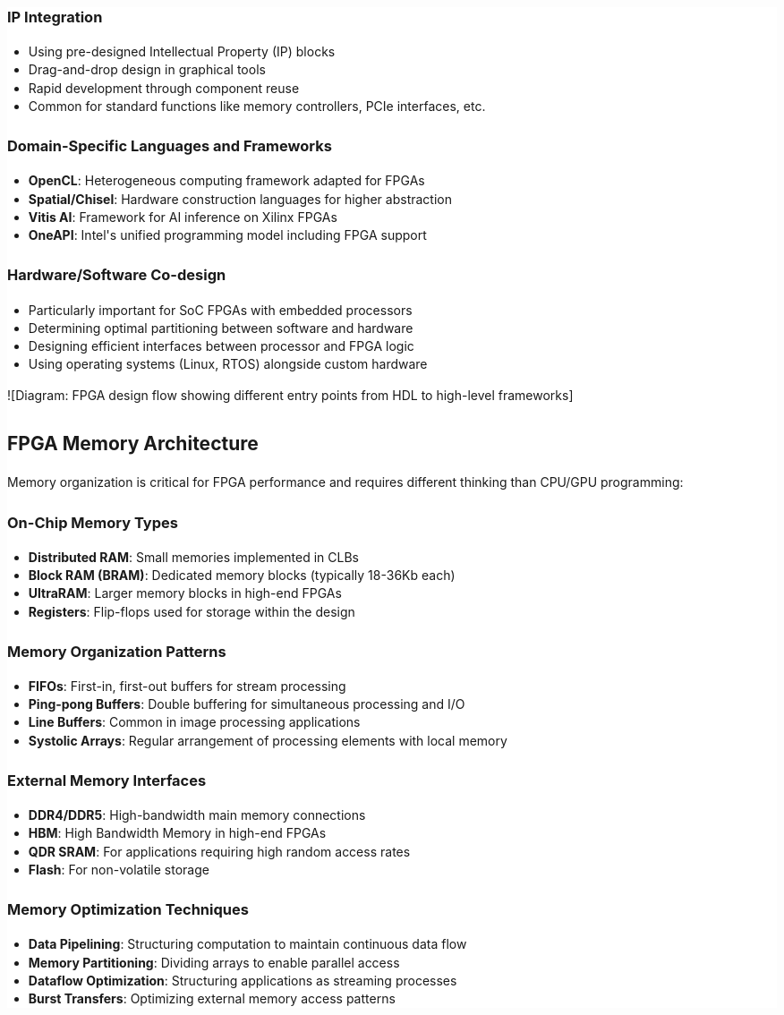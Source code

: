 ### IP Integration
- Using pre-designed Intellectual Property (IP) blocks
- Drag-and-drop design in graphical tools
- Rapid development through component reuse
- Common for standard functions like memory controllers, PCIe interfaces, etc.

### Domain-Specific Languages and Frameworks
- **OpenCL**: Heterogeneous computing framework adapted for FPGAs
- **Spatial/Chisel**: Hardware construction languages for higher abstraction
- **Vitis AI**: Framework for AI inference on Xilinx FPGAs
- **OneAPI**: Intel's unified programming model including FPGA support

### Hardware/Software Co-design
- Particularly important for SoC FPGAs with embedded processors
- Determining optimal partitioning between software and hardware
- Designing efficient interfaces between processor and FPGA logic
- Using operating systems (Linux, RTOS) alongside custom hardware

![Diagram: FPGA design flow showing different entry points from HDL to high-level frameworks]

## FPGA Memory Architecture

Memory organization is critical for FPGA performance and requires different thinking than CPU/GPU programming:

### On-Chip Memory Types
- **Distributed RAM**: Small memories implemented in CLBs
- **Block RAM (BRAM)**: Dedicated memory blocks (typically 18-36Kb each)
- **UltraRAM**: Larger memory blocks in high-end FPGAs
- **Registers**: Flip-flops used for storage within the design

### Memory Organization Patterns
- **FIFOs**: First-in, first-out buffers for stream processing
- **Ping-pong Buffers**: Double buffering for simultaneous processing and I/O
- **Line Buffers**: Common in image processing applications
- **Systolic Arrays**: Regular arrangement of processing elements with local memory

### External Memory Interfaces
- **DDR4/DDR5**: High-bandwidth main memory connections
- **HBM**: High Bandwidth Memory in high-end FPGAs
- **QDR SRAM**: For applications requiring high random access rates
- **Flash**: For non-volatile storage

### Memory Optimization Techniques
- **Data Pipelining**: Structuring computation to maintain continuous data flow
- **Memory Partitioning**: Dividing arrays to enable parallel access
- **Dataflow Optimization**: Structuring applications as streaming processes
- **Burst Transfers**: Optimizing external memory access patterns

